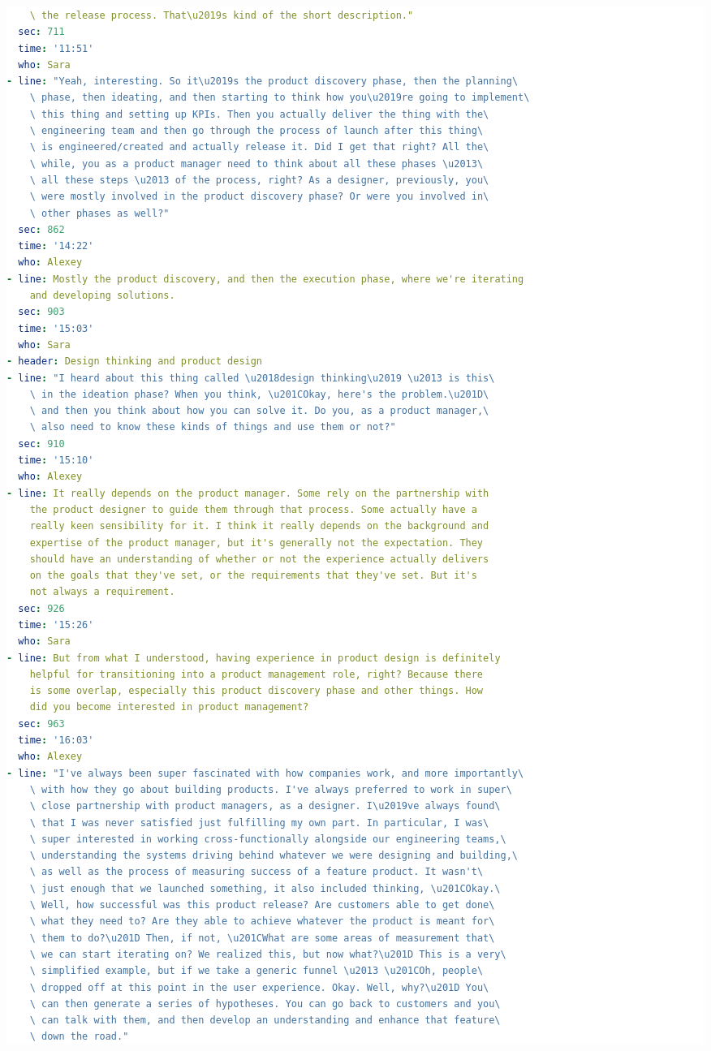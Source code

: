```yaml
    \ the release process. That\u2019s kind of the short description."
  sec: 711
  time: '11:51'
  who: Sara
- line: "Yeah, interesting. So it\u2019s the product discovery phase, then the planning\
    \ phase, then ideating, and then starting to think how you\u2019re going to implement\
    \ this thing and setting up KPIs. Then you actually deliver the thing with the\
    \ engineering team and then go through the process of launch after this thing\
    \ is engineered/created and actually release it. Did I get that right? All the\
    \ while, you as a product manager need to think about all these phases \u2013\
    \ all these steps \u2013 of the process, right? As a designer, previously, you\
    \ were mostly involved in the product discovery phase? Or were you involved in\
    \ other phases as well?"
  sec: 862
  time: '14:22'
  who: Alexey
- line: Mostly the product discovery, and then the execution phase, where we're iterating
    and developing solutions.
  sec: 903
  time: '15:03'
  who: Sara
- header: Design thinking and product design
- line: "I heard about this thing called \u2018design thinking\u2019 \u2013 is this\
    \ in the ideation phase? When you think, \u201COkay, here's the problem.\u201D\
    \ and then you think about how you can solve it. Do you, as a product manager,\
    \ also need to know these kinds of things and use them or not?"
  sec: 910
  time: '15:10'
  who: Alexey
- line: It really depends on the product manager. Some rely on the partnership with
    the product designer to guide them through that process. Some actually have a
    really keen sensibility for it. I think it really depends on the background and
    expertise of the product manager, but it's generally not the expectation. They
    should have an understanding of whether or not the experience actually delivers
    on the goals that they've set, or the requirements that they've set. But it's
    not always a requirement.
  sec: 926
  time: '15:26'
  who: Sara
- line: But from what I understood, having experience in product design is definitely
    helpful for transitioning into a product management role, right? Because there
    is some overlap, especially this product discovery phase and other things. How
    did you become interested in product management?
  sec: 963
  time: '16:03'
  who: Alexey
- line: "I've always been super fascinated with how companies work, and more importantly\
    \ with how they go about building products. I've always preferred to work in super\
    \ close partnership with product managers, as a designer. I\u2019ve always found\
    \ that I was never satisfied just fulfilling my own part. In particular, I was\
    \ super interested in working cross-functionally alongside our engineering teams,\
    \ understanding the systems driving behind whatever we were designing and building,\
    \ as well as the process of measuring success of a feature product. It wasn't\
    \ just enough that we launched something, it also included thinking, \u201COkay.\
    \ Well, how successful was this product release? Are customers able to get done\
    \ what they need to? Are they able to achieve whatever the product is meant for\
    \ them to do?\u201D Then, if not, \u201CWhat are some areas of measurement that\
    \ we can start iterating on? We realized this, but now what?\u201D This is a very\
    \ simplified example, but if we take a generic funnel \u2013 \u201COh, people\
    \ dropped off at this point in the user experience. Okay. Well, why?\u201D You\
    \ can then generate a series of hypotheses. You can go back to customers and you\
    \ can talk with them, and then develop an understanding and enhance that feature\
    \ down the road."
```